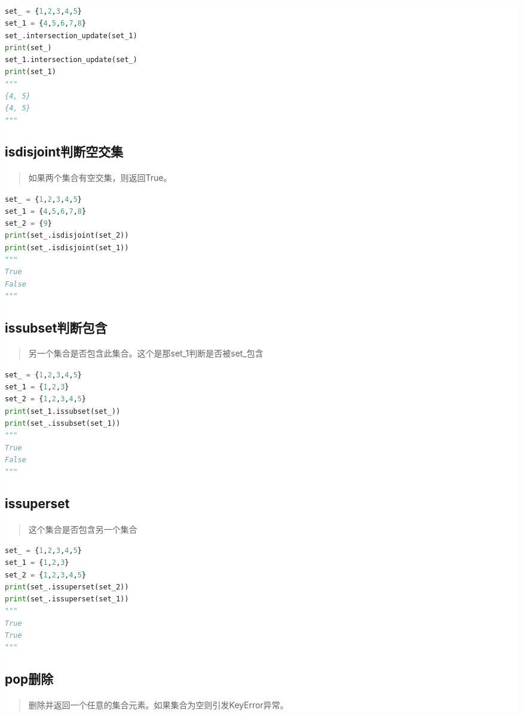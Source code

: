 ```python
set_ = {1,2,3,4,5}
set_1 = {4,5,6,7,8}
set_.intersection_update(set_1)
print(set_)
set_1.intersection_update(set_)
print(set_1)
"""
{4, 5}
{4, 5}
"""
```
## isdisjoint判断空交集
> 如果两个集合有空交集，则返回True。

```python
set_ = {1,2,3,4,5}
set_1 = {4,5,6,7,8}
set_2 = {9}
print(set_.isdisjoint(set_2))
print(set_.isdisjoint(set_1))
"""
True
False
"""
```
## issubset判断包含
> 另一个集合是否包含此集合。这个是那set_1判断是否被set_包含

```python
set_ = {1,2,3,4,5}
set_1 = {1,2,3}
set_2 = {1,2,3,4,5}
print(set_1.issubset(set_))
print(set_.issubset(set_1))
"""
True
False
"""
```
## issuperset
> 这个集合是否包含另一个集合

```python
set_ = {1,2,3,4,5}
set_1 = {1,2,3}
set_2 = {1,2,3,4,5}
print(set_.issuperset(set_2))
print(set_.issuperset(set_1))
"""
True
True
"""
```
## pop删除
> 删除并返回一个任意的集合元素。如果集合为空则引发KeyError异常。
